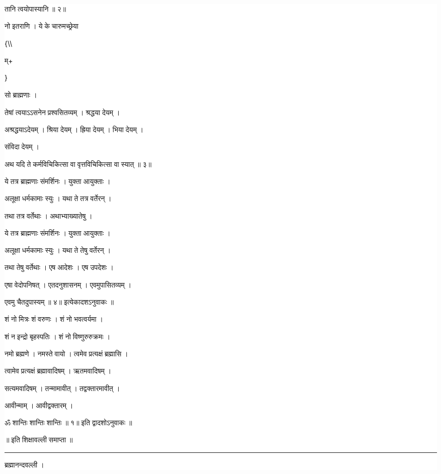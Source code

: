 तानि त्वयोपास्यानि ॥ २॥



नो इतराणि । ये के चारुमच्छ्रेया

{\\\\

म्+

}

सो ब्राह्मणाः ।

तेषां त्वयाऽऽसनेन प्रश्वसितव्यम् । श्रद्धया देयम् ।



अश्रद्धयाऽदेयम् । श्रिया देयम् । ह्रिया देयम् । भिया देयम् ।

संविदा देयम् ।



अथ यदि ते कर्मविचिकित्सा वा वृत्तविचिकित्सा वा स्यात् ॥ ३॥



ये तत्र ब्राह्मणाः संमर्शिनः । युक्ता आयुक्ताः ।

अलूक्षा धर्मकामाः स्युः । यथा ते तत्र वर्तेरन् ।



तथा तत्र वर्तेथाः । अथाभ्याख्यातेषु ।

ये तत्र ब्राह्मणाः संमर्शिनः । युक्ता आयुक्ताः ।

अलूक्षा धर्मकामाः स्युः । यथा ते तेषु वर्तेरन् ।

तथा तेषु वर्तेथाः । एष आदेशः । एष उपदेशः ।

एषा वेदोपनिषत् । एतदनुशासनम् । एवमुपासितव्यम् ।

एवमु चैतदुपास्यम् ॥ ४॥ इत्येकादशऽनुवाकः ॥



शं नो मित्रः शं वरुणः । शं नो भवत्वर्यमा ।

शं न इन्द्रो बृहस्पतिः । शं नो विष्णुरुरुक्रमः ।

नमो ब्रह्मणे । नमस्ते वायो । त्वमेव प्रत्यक्षं ब्रह्मासि ।

त्वामेव प्रत्यक्षं ब्रह्मावादिषम् । ऋतमवादिषम् ।

सत्यमवादिषम् । तन्मामावीत् । तद्वक्तारमावीत् ।

आवीन्माम् । आवीद्वक्तारम् ।

ॐ शान्तिः शान्तिः शान्तिः ॥ १॥ इति द्वादशोऽनुवाकः ॥

॥ इति शिक्षावल्ली समाप्ता ॥

-------------------------



ब्रह्मानन्दवल्ली ।
